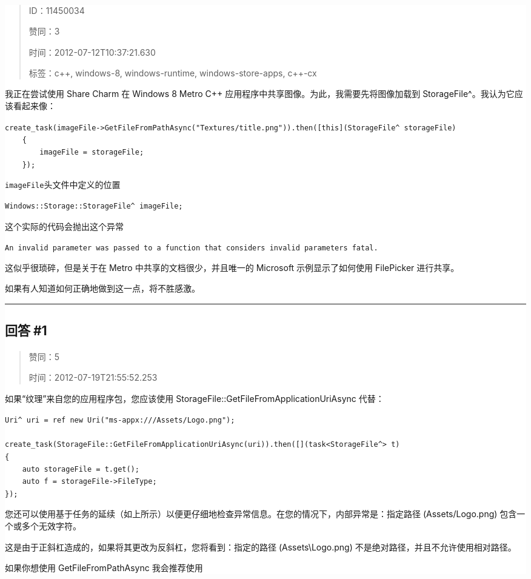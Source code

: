 > ID：11450034
> 
> 赞同：3
> 
> 时间：2012-07-12T10:37:21.630
> 
> 标签：c++, windows-8, windows-runtime, windows-store-apps, c++-cx

我正在尝试使用 Share Charm 在 Windows 8 Metro C++ 应用程序中共享图像。为此，我需要先将图像加载到 StorageFile^。我认为它应该看起来像：

```
create_task(imageFile->GetFileFromPathAsync("Textures/title.png")).then([this](StorageFile^ storageFile)
    {
        imageFile = storageFile;
    }); 
```

`imageFile`头文件中定义的位置

```
Windows::Storage::StorageFile^ imageFile; 
```

这个实际的代码会抛出这个异常

```
An invalid parameter was passed to a function that considers invalid parameters fatal. 
```

这似乎很琐碎，但是关于在 Metro 中共享的文档很少，并且唯一的 Microsoft 示例显示了如何使用 FilePicker 进行共享。

如果有人知道如何正确地做到这一点，将不胜感激。

* * *

## 回答 #1

> 赞同：5
> 
> 时间：2012-07-19T21:55:52.253

如果“纹理”来自您的应用程序包，您应该使用 StorageFile::GetFileFromApplicationUriAsync 代替：

```
Uri^ uri = ref new Uri("ms-appx:///Assets/Logo.png");

create_task(StorageFile::GetFileFromApplicationUriAsync(uri)).then([](task<StorageFile^> t)
{
    auto storageFile = t.get();
    auto f = storageFile->FileType;
}); 
```

您还可以使用基于任务的延续（如上所示）以便更仔细地检查异常信息。在您的情况下，内部异常是：指定路径 (Assets/Logo.png) 包含一个或多个无效字符。

这是由于正斜杠造成的，如果将其更改为反斜杠，您将看到：指定的路径 (Assets\Logo.png) 不是绝对路径，并且不允许使用相对路径。

如果你想使用 GetFileFromPathAsync 我会推荐使用
